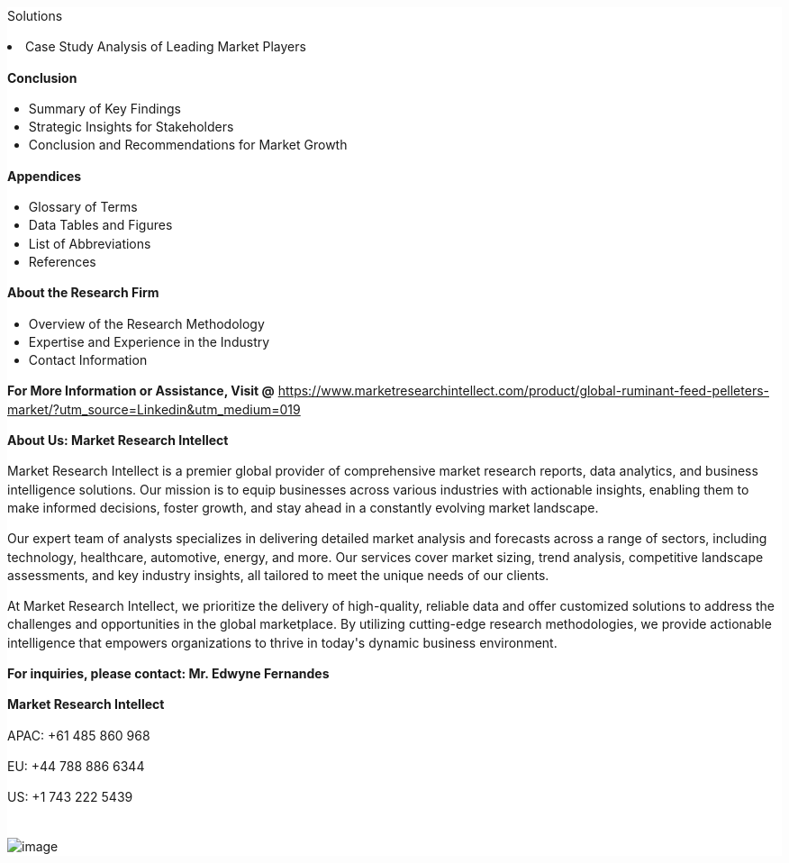 Solutions</li><li>Case Study Analysis of Leading Market Players</li></ul><p><strong>Conclusion</strong></p><ul><li>Summary of Key Findings</li><li>Strategic Insights for Stakeholders</li><li>Conclusion and Recommendations for Market Growth</li></ul><p><strong>Appendices</strong></p><ul><li>Glossary of Terms</li><li>Data Tables and Figures</li><li>List of Abbreviations</li><li>References</li></ul><p><strong>About the Research Firm</strong></p><ul><li>Overview of the Research Methodology</li><li>Expertise and Experience in the Industry</li><li>Contact Information</li></ul></div><div class="article-main__content" data-test-id="publishing-text-block"><p><span class="font-[700]"><strong>For More Information or Assistance, Visit @</strong>&nbsp;<a href="https://www.marketresearchintellect.com/product/global-ruminant-feed-pelleters-market/?utm_source=Linkedin&utm_medium=019">https://www.marketresearchintellect.com/product/global-ruminant-feed-pelleters-market/?utm_source=Linkedin&utm_medium=019</a></span></p><p><strong>About Us: Market Research Intellect</strong></p><p>Market Research Intellect is a premier global provider of comprehensive market research reports, data analytics, and business intelligence solutions. Our mission is to equip businesses across various industries with actionable insights, enabling them to make informed decisions, foster growth, and stay ahead in a constantly evolving market landscape.</p><p>Our expert team of analysts specializes in delivering detailed market analysis and forecasts across a range of sectors, including technology, healthcare, automotive, energy, and more. Our services cover market sizing, trend analysis, competitive landscape assessments, and key industry insights, all tailored to meet the unique needs of our clients.</p><p>At Market Research Intellect, we prioritize the delivery of high-quality, reliable data and offer customized solutions to address the challenges and opportunities in the global marketplace. By utilizing cutting-edge research methodologies, we provide actionable intelligence that empowers organizations to thrive in today's dynamic business environment.</p><p><strong>For inquiries, please contact: Mr. Edwyne Fernandes</strong></p><p><strong>Market Research Intellect</strong></p><p>APAC: +61 485 860 968</p><p>EU: +44 788 886 6344</p><p>US: +1 743 222 5439</p></div><div class="article-main__content" data-test-id="publishing-text-block">&nbsp;</div>
![image](https://github.com/user-attachments/assets/fac2da21-da52-43be-956e-79cde7a78acb)
